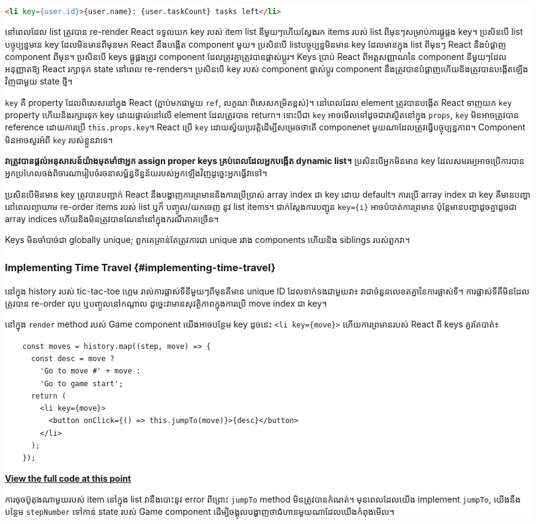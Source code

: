 ```html
<li key={user.id}>{user.name}: {user.taskCount} tasks left</li>
```

នៅពេលដែល list ត្រូវបាន re-render React ទទួលយក key របស់ item list នីមួយៗហើយស្វែងរក items របស់ list ពីមុនៗសម្រាប់ការផ្គូផ្គង key។ ប្រសិនបើ list ​បច្ចុប្បន្នមាន key ដែលមិនមានពីមុនមក React នឹងបង្កើត component មួយ។ ប្រសិនបើ list ​បច្ចុប្បន្នមិនមាន key ដែលមានក្នុង list ពីមុនៗ React នឹងបំផ្លាញ component ពីមុន។ ប្រសិនបើ keys ផ្គូផ្គងត្រូវ component ដែលត្រូវគ្នាត្រូវបានផ្លាស់ប្តូរ។ Keys ប្រាប់ React ពីអត្តសញ្ញាណនៃ component នីមួយៗដែលអនុញ្ញាតឱ្យ React រក្សាទុក state នៅពេល re-renders។ ​ប្រសិនបើ key របស់ component ផ្លាស់ប្តូរ component នឹងត្រូវបានបំផ្លាញហើយនិងត្រូវបានបង្កើតឡើងវិញជាមួយ state ថ្មី។

`key` គឺ property ដែលពិសេសនៅក្នុង React (ភ្ជាប់មកជាមួយ `ref`, លក្ខណៈពិសេសកម្រិតខ្ពស់)។ នៅពេលដែល element ត្រូវបានបង្កើត React ទាញយក `key` property ហើយនិងរក្សារទុក key ដោយផ្ទាល់នៅលើ element ដែលត្រូវបាន return។ ទោះ​បី​ជា `key` អាចមើលទៅដូចជាវាស្ថិតនៅក្នុង `props`, `key` មិនអាចត្រូវបាន reference ដោយការប្រើ `this.props.key`។ React ប្រើ `key` ដោយស្វ័យប្រវត្តិដើម្បីសម្រេចថាតើ componenet មួយណាដែលត្រូវធ្វើបច្ចុប្បន្នភាព។ Component មិនអាចសួរអំពី `key` របស់ខ្លួនវាទេ។

**វាត្រូវបានផ្ដល់អនុសាសន៍យ៉ាងមុតមាំថាអ្នក assign proper keys គ្រប់ពេលដែលអ្នកបង្កើត dynamic list។** ប្រសិនបើអ្នកមិនមាន key ដែលសមរម្យអាចប្រើការបាន អ្នកប្រហែលចង់ពិចារណារៀបចំរចនាសម្ព័ន្ធទិន្នន័យរបស់អ្នកឡើងវិញដូច្នេះអ្នកធ្វើវាទៅ។

ប្រសិនបើមិនមាន key ត្រូវបានបញ្ជាក់ React នឹងបង្ហាញការព្រមាននិងការប្រើប្រាស់ array index ជា key ដោយ default។ ការប្រើ array index ជា key គឺមានបញ្ហានៅពេលព្យាយាម re-order items របស់ list ឬក៏ បញ្ចូល/យកចេញ នូវ list items។ ជាក់ស្តែងការបញ្ជូន `key={i}` អាចបំបាត់ការព្រមាន ប៉ុន្តែមានបញ្ហាដូចគ្នាដូចជា array indices ហើយនិងមិនត្រូវបានណែនាំនៅក្នុងករណីភាគច្រើន។

Keys មិនចាំបាច់ជា globally unique; ពួកគេគ្រាន់តែត្រូវការជា unique រវាង components ហើយនិង siblings របស់ពួកវា។


### Implementing Time Travel {#implementing-time-travel}

នៅក្នុង history រ​បស់ tic-tac-toe ហ្គេម រាល់ការផ្លាស់ទីនីមួយៗពីមុនគឺមាន unique ID ដែលទាក់ទងជាមួយវា៖ វាជាចំនួនលេខតគ្នានៃការផ្លាស់ទី។
ការផ្លាស់ទីគឺមិនដែលត្រូវបាន re-order  លុប ឬបញ្ចូលនៅកណ្តាល ដូច្នេះវាមានសុវត្ថិភាពក្នុងការប្រើ move index ជា key។

នៅក្នុង `render` method របស់ Game component យើងអាចបន្ថែម key ដូចនេះ `<li key={move}>` ហើយការព្រមានរបស់ React ពី keys គួរតែបាត់៖

```js{6}
    const moves = history.map((step, move) => {
      const desc = move ?
        'Go to move #' + move :
        'Go to game start';
      return (
        <li key={move}>
          <button onClick={() => this.jumpTo(move)}>{desc}</button>
        </li>
      );
    });
```

**[View the full code at this point](https://codepen.io/gaearon/pen/PmmXRE?editors=0010)**

ការចុចប៊ូតុងណាមួយរបស់ item នៅក្នុង list វានឹងបោះនូវ error ពីព្រេាះ `jumpTo` method មិនត្រូវបានកំណត់។​ មុនពេលដែលយើង implement `jumpTo`, យើងនឹងបន្ថែម `stepNumber` ទៅកាន់ state របស់ Game component ដើម្បីចង្អុលបង្ហាញថាជំហានមួយណាដែលយើងកំពុងមើល។
